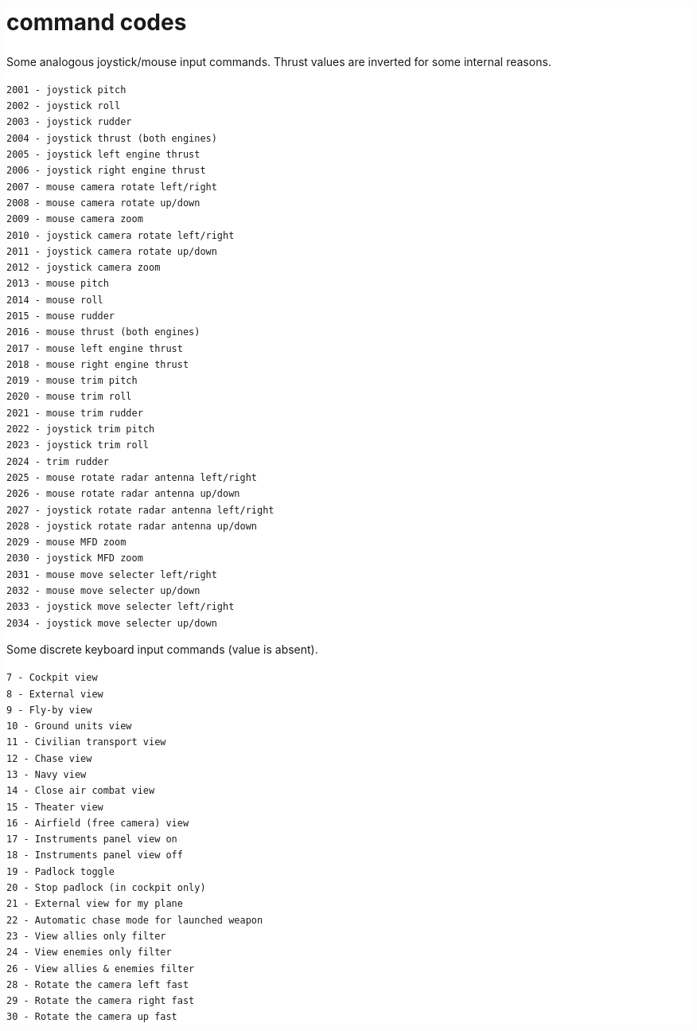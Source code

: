 # command codes

Some analogous joystick/mouse input commands.
Thrust values are inverted for some internal reasons.

    2001 - joystick pitch
    2002 - joystick roll
    2003 - joystick rudder
    2004 - joystick thrust (both engines)
    2005 - joystick left engine thrust
    2006 - joystick right engine thrust
    2007 - mouse camera rotate left/right
    2008 - mouse camera rotate up/down
    2009 - mouse camera zoom
    2010 - joystick camera rotate left/right
    2011 - joystick camera rotate up/down
    2012 - joystick camera zoom
    2013 - mouse pitch
    2014 - mouse roll
    2015 - mouse rudder
    2016 - mouse thrust (both engines)
    2017 - mouse left engine thrust
    2018 - mouse right engine thrust
    2019 - mouse trim pitch
    2020 - mouse trim roll
    2021 - mouse trim rudder
    2022 - joystick trim pitch
    2023 - joystick trim roll
    2024 - trim rudder
    2025 - mouse rotate radar antenna left/right
    2026 - mouse rotate radar antenna up/down
    2027 - joystick rotate radar antenna left/right
    2028 - joystick rotate radar antenna up/down
    2029 - mouse MFD zoom
    2030 - joystick MFD zoom
    2031 - mouse move selecter left/right
    2032 - mouse move selecter up/down
    2033 - joystick move selecter left/right
    2034 - joystick move selecter up/down

Some discrete keyboard input commands (value is absent).

    7 - Cockpit view
    8 - External view
    9 - Fly-by view
    10 - Ground units view
    11 - Civilian transport view
    12 - Chase view
    13 - Navy view
    14 - Close air combat view
    15 - Theater view
    16 - Airfield (free camera) view
    17 - Instruments panel view on
    18 - Instruments panel view off
    19 - Padlock toggle
    20 - Stop padlock (in cockpit only)
    21 - External view for my plane
    22 - Automatic chase mode for launched weapon
    23 - View allies only filter
    24 - View enemies only filter
    26 - View allies & enemies filter
    28 - Rotate the camera left fast
    29 - Rotate the camera right fast
    30 - Rotate the camera up fast